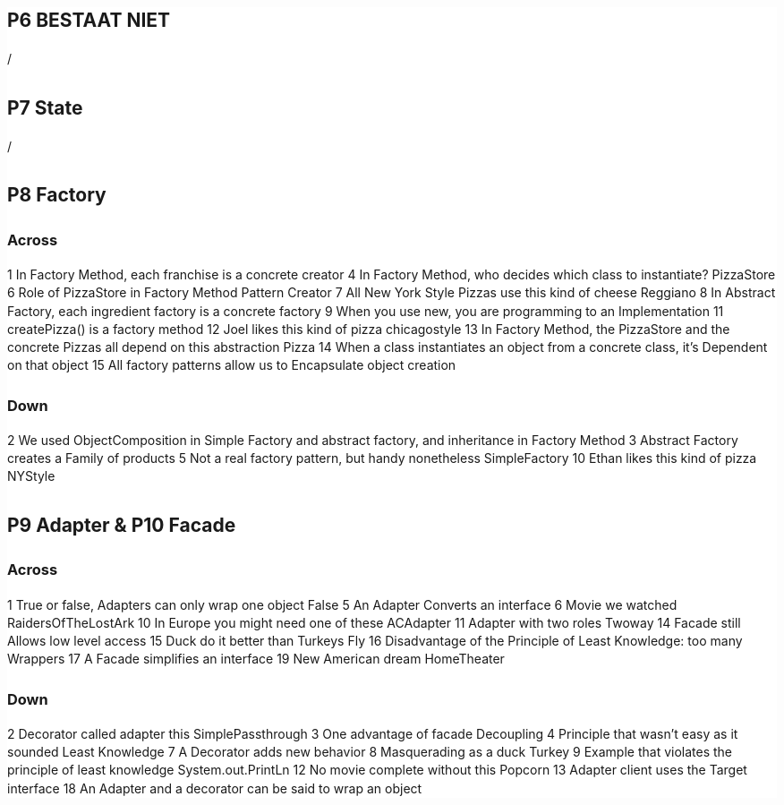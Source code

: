 ## P6 BESTAAT NIET
/

## P7 State
/

## P8 Factory
### Across
1 In Factory Method, each franchise is a concrete creator
4 In Factory Method, who decides which class to instantiate? PizzaStore
6 Role of PizzaStore in Factory Method Pattern Creator
7 All New York Style Pizzas use this kind of cheese Reggiano
8 In Abstract Factory, each ingredient factory is a concrete factory
9 When you use new, you are programming to an Implementation
11 createPizza() is a factory method
12 Joel likes this kind of pizza chicagostyle
13 In Factory Method, the PizzaStore and the concrete Pizzas all depend on this abstraction Pizza
14 When a class instantiates an object from a concrete class, it’s Dependent on that object
15 All factory patterns allow us to Encapsulate object creation
### Down
2 We used ObjectComposition in Simple Factory and abstract factory, and inheritance in Factory Method
3 Abstract Factory creates a Family of products
5 Not a real factory pattern, but handy nonetheless SimpleFactory
10 Ethan likes this kind of pizza NYStyle

## P9 Adapter & P10 Facade
### Across
1 True or false, Adapters can only wrap one object False
5 An Adapter Converts an interface
6 Movie we watched RaidersOfTheLostArk
10 In Europe you might need one of these ACAdapter
11 Adapter with two roles Twoway
14 Facade still Allows low level access
15 Duck do it better than Turkeys Fly
16 Disadvantage of the Principle of Least Knowledge: too many Wrappers
17 A Facade simplifies an interface
19 New American dream HomeTheater
### Down
2 Decorator called adapter this SimplePassthrough
3 One advantage of facade Decoupling
4 Principle that wasn’t easy as it sounded Least Knowledge
7 A Decorator adds new behavior
8 Masquerading as a duck Turkey
9 Example that violates the principle of least knowledge System.out.PrintLn
12 No movie complete without this Popcorn
13 Adapter client uses the Target interface
18 An Adapter and a decorator can be said to wrap an object
